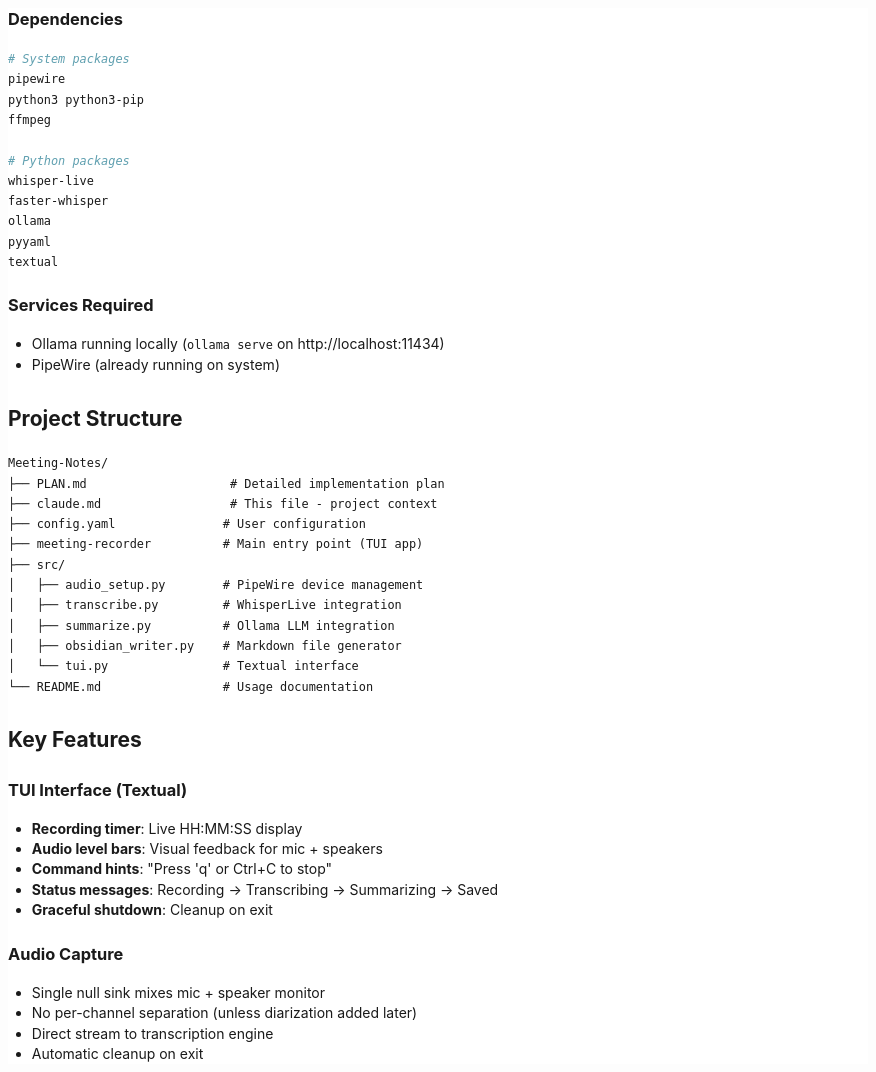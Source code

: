 ### Dependencies
```bash
# System packages
pipewire
python3 python3-pip
ffmpeg

# Python packages
whisper-live
faster-whisper
ollama
pyyaml
textual
```

### Services Required
- Ollama running locally (`ollama serve` on http://localhost:11434)
- PipeWire (already running on system)

## Project Structure

```
Meeting-Notes/
├── PLAN.md                    # Detailed implementation plan
├── claude.md                  # This file - project context
├── config.yaml               # User configuration
├── meeting-recorder          # Main entry point (TUI app)
├── src/
│   ├── audio_setup.py        # PipeWire device management
│   ├── transcribe.py         # WhisperLive integration
│   ├── summarize.py          # Ollama LLM integration
│   ├── obsidian_writer.py    # Markdown file generator
│   └── tui.py                # Textual interface
└── README.md                 # Usage documentation
```

## Key Features

### TUI Interface (Textual)
- **Recording timer**: Live HH:MM:SS display
- **Audio level bars**: Visual feedback for mic + speakers
- **Command hints**: "Press 'q' or Ctrl+C to stop"
- **Status messages**: Recording → Transcribing → Summarizing → Saved
- **Graceful shutdown**: Cleanup on exit

### Audio Capture
- Single null sink mixes mic + speaker monitor
- No per-channel separation (unless diarization added later)
- Direct stream to transcription engine
- Automatic cleanup on exit
